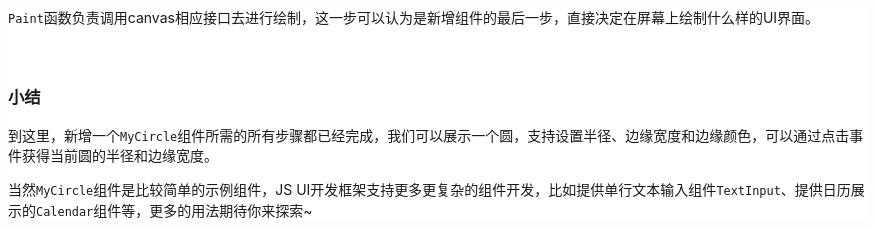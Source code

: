 `Paint`函数负责调用canvas相应接口去进行绘制，这一步可以认为是新增组件的最后一步，直接决定在屏幕上绘制什么样的UI界面。

&nbsp;

### 小结

到这里，新增一个`MyCircle`组件所需的所有步骤都已经完成，我们可以展示一个圆，支持设置半径、边缘宽度和边缘颜色，可以通过点击事件获得当前圆的半径和边缘宽度。

当然`MyCircle`组件是比较简单的示例组件，JS UI开发框架支持更多更复杂的组件开发，比如提供单行文本输入组件`TextInput`、提供日历展示的`Calendar`组件等，更多的用法期待你来探索~

